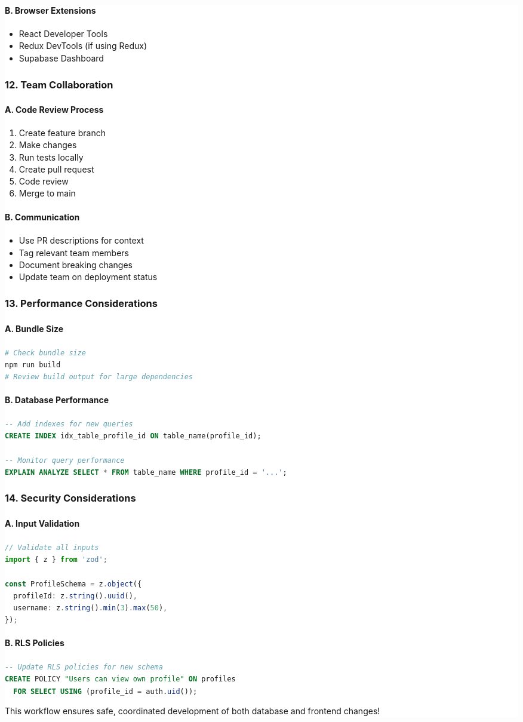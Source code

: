 #### **B. Browser Extensions**
- React Developer Tools
- Redux DevTools (if using Redux)
- Supabase Dashboard

### **12. Team Collaboration**

#### **A. Code Review Process**
1. Create feature branch
2. Make changes
3. Run tests locally
4. Create pull request
5. Code review
6. Merge to main

#### **B. Communication**
- Use PR descriptions for context
- Tag relevant team members
- Document breaking changes
- Update team on deployment status

### **13. Performance Considerations**

#### **A. Bundle Size**
```bash
# Check bundle size
npm run build
# Review build output for large dependencies
```

#### **B. Database Performance**
```sql
-- Add indexes for new queries
CREATE INDEX idx_table_profile_id ON table_name(profile_id);

-- Monitor query performance
EXPLAIN ANALYZE SELECT * FROM table_name WHERE profile_id = '...';
```

### **14. Security Considerations**

#### **A. Input Validation**
```typescript
// Validate all inputs
import { z } from 'zod';

const ProfileSchema = z.object({
  profileId: z.string().uuid(),
  username: z.string().min(3).max(50),
});
```

#### **B. RLS Policies**
```sql
-- Update RLS policies for new schema
CREATE POLICY "Users can view own profile" ON profiles
  FOR SELECT USING (profile_id = auth.uid());
```

This workflow ensures safe, coordinated development of both database and frontend changes! 